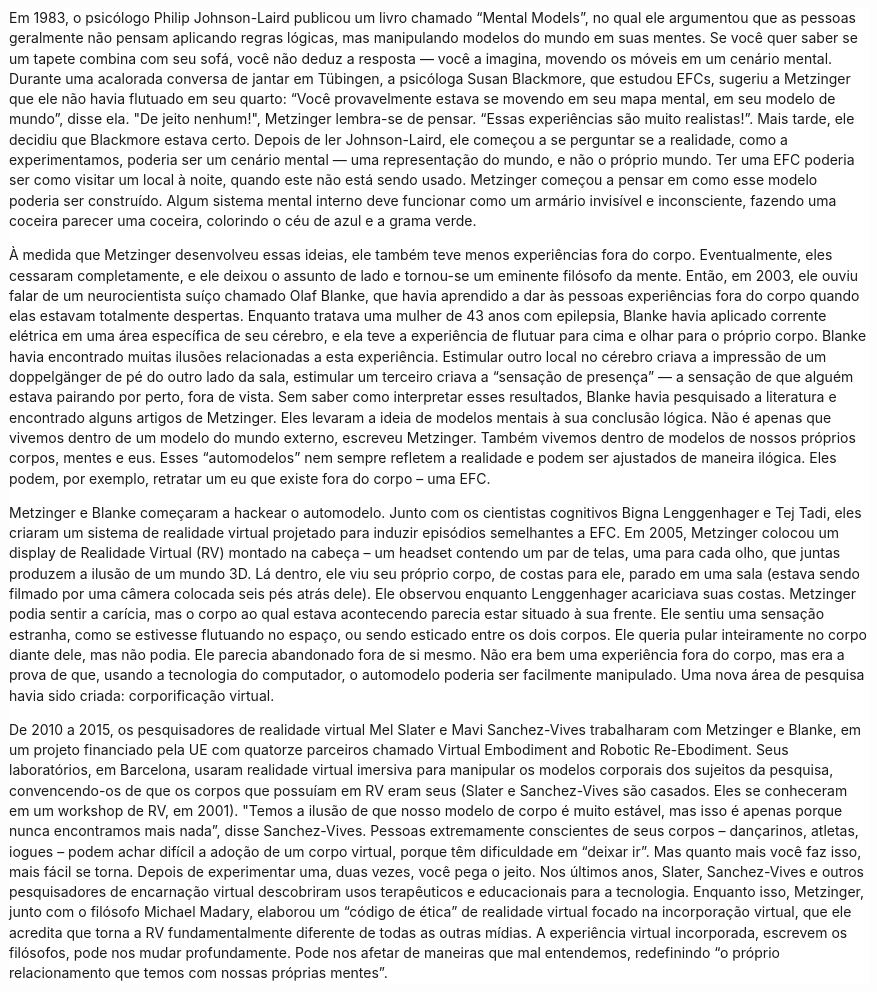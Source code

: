 Em 1983, o psicólogo Philip Johnson-Laird publicou um livro chamado “Mental Models”, no qual ele argumentou que as pessoas geralmente não pensam aplicando regras lógicas, mas manipulando modelos do mundo em suas mentes. Se você quer saber se um tapete combina com seu sofá, você não deduz a resposta — você a imagina, movendo os móveis em um cenário mental. Durante uma acalorada conversa de jantar em Tübingen, a psicóloga Susan Blackmore, que estudou EFCs, sugeriu a Metzinger que ele não havia flutuado em seu quarto: “Você provavelmente estava se movendo em seu mapa mental, em seu modelo de mundo”, disse ela. "De jeito nenhum!", Metzinger lembra-se de pensar. “Essas experiências são muito realistas!”. Mais tarde, ele decidiu que Blackmore estava certo. Depois de ler Johnson-Laird, ele começou a se perguntar se a realidade, como a experimentamos, poderia ser um cenário mental — uma representação do mundo, e não o próprio mundo. Ter uma EFC poderia ser como visitar um local à noite, quando este não está sendo usado. Metzinger começou a pensar em como esse modelo poderia ser construído. Algum sistema mental interno deve funcionar como um armário invisível e inconsciente, fazendo uma coceira parecer uma coceira, colorindo o céu de azul e a grama verde.

À medida que Metzinger desenvolveu essas ideias, ele também teve menos experiências fora do corpo. Eventualmente, eles cessaram completamente, e ele deixou o assunto de lado e tornou-se um eminente filósofo da mente. Então, em 2003, ele ouviu falar de um neurocientista suíço chamado Olaf Blanke, que havia aprendido a dar às pessoas experiências fora do corpo quando elas estavam totalmente despertas. Enquanto tratava uma mulher de 43 anos com epilepsia, Blanke havia aplicado corrente elétrica em uma área específica de seu cérebro, e ela teve a experiência de flutuar para cima e olhar para o próprio corpo. Blanke havia encontrado muitas ilusões relacionadas a esta experiência. Estimular outro local no cérebro criava a impressão de um doppelgänger de pé do outro lado da sala, estimular um terceiro criava a “sensação de presença” — a sensação de que alguém estava pairando por perto, fora de vista. Sem saber como interpretar esses resultados, Blanke havia pesquisado a literatura e encontrado alguns artigos de Metzinger. Eles levaram a ideia de modelos mentais à sua conclusão lógica. Não é apenas que vivemos dentro de um modelo do mundo externo, escreveu Metzinger. Também vivemos dentro de modelos de nossos próprios corpos, mentes e eus. Esses “automodelos” nem sempre refletem a realidade e podem ser ajustados de maneira ilógica. Eles podem, por exemplo, retratar um eu que existe fora do corpo – uma EFC.

Metzinger e Blanke começaram a hackear o automodelo. Junto com os cientistas cognitivos Bigna Lenggenhager e Tej Tadi, eles criaram um sistema de realidade virtual projetado para induzir episódios semelhantes a EFC. Em 2005, Metzinger colocou um display de Realidade Virtual (RV) montado na cabeça – um headset contendo um par de telas, uma para cada olho, que juntas produzem a ilusão de um mundo 3D. Lá dentro, ele viu seu próprio corpo, de costas para ele, parado em uma sala (estava sendo filmado por uma câmera colocada seis pés atrás dele). Ele observou enquanto Lenggenhager acariciava suas costas. Metzinger podia sentir a carícia, mas o corpo ao qual estava acontecendo parecia estar situado à sua frente. Ele sentiu uma sensação estranha, como se estivesse flutuando no espaço, ou sendo esticado entre os dois corpos. Ele queria pular inteiramente no corpo diante dele, mas não podia. Ele parecia abandonado fora de si mesmo. Não era bem uma experiência fora do corpo, mas era a prova de que, usando a tecnologia do computador, o automodelo poderia ser facilmente manipulado. Uma nova área de pesquisa havia sido criada: corporificação virtual.

De 2010 a 2015, os pesquisadores de realidade virtual Mel Slater e Mavi Sanchez-Vives trabalharam com Metzinger e Blanke, em um projeto financiado pela UE com quatorze parceiros chamado Virtual Embodiment and Robotic Re-Ebodiment. Seus laboratórios, em Barcelona, ​​usaram realidade virtual imersiva para manipular os modelos corporais dos sujeitos da pesquisa, convencendo-os de que os corpos que possuíam em RV eram seus (Slater e Sanchez-Vives são casados. Eles se conheceram em um workshop de RV, em 2001). "Temos a ilusão de que nosso modelo de corpo é muito estável, mas isso é apenas porque nunca encontramos mais nada”, disse Sanchez-Vives. Pessoas extremamente conscientes de seus corpos – dançarinos, atletas, iogues – podem achar difícil a adoção de um corpo virtual, porque têm dificuldade em “deixar ir”. Mas quanto mais você faz isso, mais fácil se torna. Depois de experimentar uma, duas vezes, você pega o jeito. Nos últimos anos, Slater, Sanchez-Vives e outros pesquisadores de encarnação virtual descobriram usos terapêuticos e educacionais para a tecnologia. Enquanto isso, Metzinger, junto com o filósofo Michael Madary, elaborou um “código de ética” de realidade virtual focado na incorporação virtual, que ele acredita que torna a RV fundamentalmente diferente de todas as outras mídias. A experiência virtual incorporada, escrevem os filósofos, pode nos mudar profundamente. Pode nos afetar de maneiras que mal entendemos, redefinindo “o próprio relacionamento que temos com nossas próprias mentes”.
